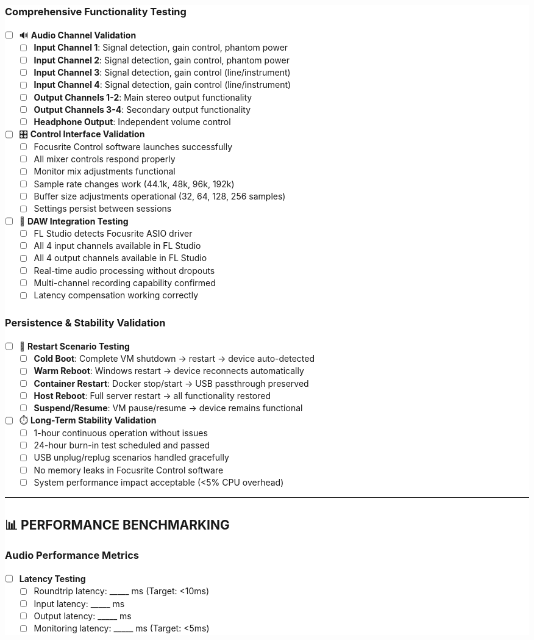 ### **Comprehensive Functionality Testing**
- [ ] 🔊 **Audio Channel Validation**
  - [ ] **Input Channel 1**: Signal detection, gain control, phantom power
  - [ ] **Input Channel 2**: Signal detection, gain control, phantom power  
  - [ ] **Input Channel 3**: Signal detection, gain control (line/instrument)
  - [ ] **Input Channel 4**: Signal detection, gain control (line/instrument)
  - [ ] **Output Channels 1-2**: Main stereo output functionality
  - [ ] **Output Channels 3-4**: Secondary output functionality
  - [ ] **Headphone Output**: Independent volume control

- [ ] 🎛️ **Control Interface Validation**
  - [ ] Focusrite Control software launches successfully
  - [ ] All mixer controls respond properly
  - [ ] Monitor mix adjustments functional
  - [ ] Sample rate changes work (44.1k, 48k, 96k, 192k)
  - [ ] Buffer size adjustments operational (32, 64, 128, 256 samples)
  - [ ] Settings persist between sessions

- [ ] 🎵 **DAW Integration Testing**
  - [ ] FL Studio detects Focusrite ASIO driver
  - [ ] All 4 input channels available in FL Studio
  - [ ] All 4 output channels available in FL Studio
  - [ ] Real-time audio processing without dropouts
  - [ ] Multi-channel recording capability confirmed
  - [ ] Latency compensation working correctly

### **Persistence & Stability Validation**
- [ ] 🔄 **Restart Scenario Testing**
  - [ ] **Cold Boot**: Complete VM shutdown → restart → device auto-detected
  - [ ] **Warm Reboot**: Windows restart → device reconnects automatically
  - [ ] **Container Restart**: Docker stop/start → USB passthrough preserved
  - [ ] **Host Reboot**: Full server restart → all functionality restored
  - [ ] **Suspend/Resume**: VM pause/resume → device remains functional

- [ ] ⏱️ **Long-Term Stability Validation**
  - [ ] 1-hour continuous operation without issues
  - [ ] 24-hour burn-in test scheduled and passed
  - [ ] USB unplug/replug scenarios handled gracefully
  - [ ] No memory leaks in Focusrite Control software
  - [ ] System performance impact acceptable (<5% CPU overhead)

---

## 📊 PERFORMANCE BENCHMARKING

### **Audio Performance Metrics**
- [ ] **Latency Testing**
  - [ ] Roundtrip latency: _____ ms (Target: <10ms)
  - [ ] Input latency: _____ ms
  - [ ] Output latency: _____ ms
  - [ ] Monitoring latency: _____ ms (Target: <5ms)
